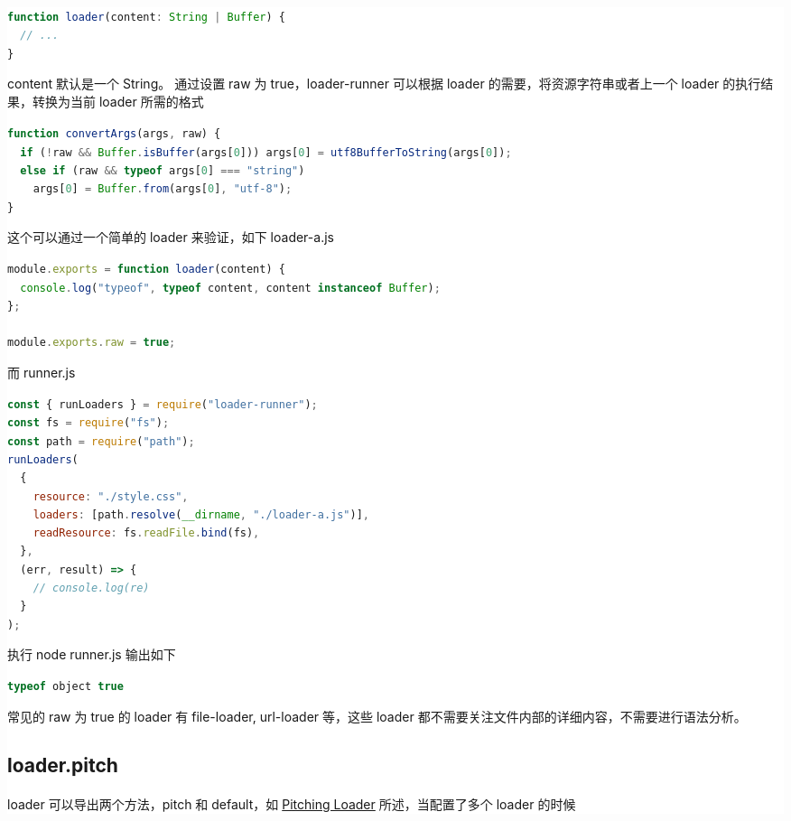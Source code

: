 ```js
function loader(content: String | Buffer) {
  // ...
}
```

content 默认是一个 String。 通过设置 raw 为 true，loader-runner 可以根据 loader 的需要，将资源字符串或者上一个 loader 的执行结果，转换为当前 loader 所需的格式

```js
function convertArgs(args, raw) {
  if (!raw && Buffer.isBuffer(args[0])) args[0] = utf8BufferToString(args[0]);
  else if (raw && typeof args[0] === "string")
    args[0] = Buffer.from(args[0], "utf-8");
}
```

这个可以通过一个简单的 loader 来验证，如下 loader-a.js

```js title=loader-a.js
module.exports = function loader(content) {
  console.log("typeof", typeof content, content instanceof Buffer);
};

module.exports.raw = true;
```

而 runner.js

```js title=runner.js
const { runLoaders } = require("loader-runner");
const fs = require("fs");
const path = require("path");
runLoaders(
  {
    resource: "./style.css",
    loaders: [path.resolve(__dirname, "./loader-a.js")],
    readResource: fs.readFile.bind(fs),
  },
  (err, result) => {
    // console.log(re)
  }
);
```

执行 node runner.js 输出如下

```js
typeof object true
```

常见的 raw 为 true 的 loader 有 file-loader, url-loader 等，这些 loader 都不需要关注文件内部的详细内容，不需要进行语法分析。

## loader.pitch

loader 可以导出两个方法，pitch 和 default，如 [Pitching Loader](https://webpack.js.org/api/loaders/#pitching-loader) 所述，当配置了多个 loader 的时候
